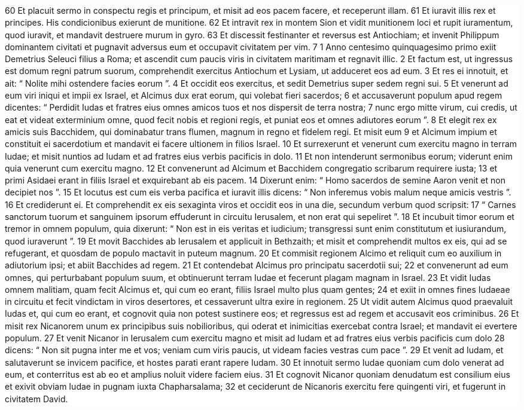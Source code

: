 60 Et placuit sermo in conspectu regis et principum, et misit ad eos pacem facere, et receperunt illam.
61 Et iuravit illis rex et principes. His condicionibus exierunt de munitione.
62 Et intravit rex in montem Sion et vidit munitionem loci et rupit iuramentum, quod iuravit, et mandavit destruere murum in gyro.
63 Et discessit festinanter et reversus est Antiochiam; et invenit Philippum dominantem civitati et pugnavit adversus eum et occupavit civitatem per vim.
7
1 Anno centesimo quinquagesimo primo exiit Demetrius Seleuci filius a Roma; et ascendit cum paucis viris in civitatem maritimam et regnavit illic.
2 Et factum est, ut ingressus est domum regni patrum suorum, comprehendit exercitus Antiochum et Lysiam, ut adduceret eos ad eum.
3 Et res ei innotuit, et ait: “ Nolite mihi ostendere facies eorum ”.
4 Et occidit eos exercitus, et sedit Demetrius super sedem regni sui.
5 Et venerunt ad eum viri iniqui et impii ex Israel, et Alcimus dux erat eorum, qui volebat fieri sacerdos;
6 et accusaverunt populum apud regem dicentes: “ Perdidit Iudas et fratres eius omnes amicos tuos et nos dispersit de terra nostra;
7 nunc ergo mitte virum, cui credis, ut eat et videat exterminium omne, quod fecit nobis et regioni regis, et puniat eos et omnes adiutores eorum ”.
8 Et elegit rex ex amicis suis Bacchidem, qui dominabatur trans flumen, magnum in regno et fidelem regi. Et misit eum
9 et Alcimum impium et constituit ei sacerdotium et mandavit ei facere ultionem in filios Israel.
10 Et surrexerunt et venerunt cum exercitu magno in terram Iudae; et misit nuntios ad Iudam et ad fratres eius verbis pacificis in dolo.
11 Et non intenderunt sermonibus eorum; viderunt enim quia venerunt cum exercitu magno.
12 Et convenerunt ad Alcimum et Bacchidem congregatio scribarum requirere iusta;
13 et primi Asidaei erant in filiis Israel et exquirebant ab eis pacem.
14 Dixerunt enim: “ Homo sacerdos de semine Aaron venit et non decipiet nos ”.
15 Et locutus est cum eis verba pacifica et iuravit illis dicens: “ Non inferemus vobis malum neque amicis vestris ”.
16 Et crediderunt ei. Et comprehendit ex eis sexaginta viros et occidit eos in una die, secundum verbum quod scripsit:
17 “ Carnes sanctorum tuorum et sanguinem ipsorum effuderunt in circuitu Ierusalem, et non erat qui sepeliret ”.
18 Et incubuit timor eorum et tremor in omnem populum, quia dixerunt: “ Non est in eis veritas et iudicium; transgressi sunt enim constitutum et iusiurandum, quod iuraverunt ”.
19 Et movit Bacchides ab Ierusalem et applicuit in Bethzaith; et misit et comprehendit multos ex eis, qui ad se refugerant, et quosdam de populo mactavit in puteum magnum.
20 Et commisit regionem Alcimo et reliquit cum eo auxilium in adiutorium ipsi; et abiit Bacchides ad regem.
21 Et contendebat Alcimus pro principatu sacerdotii sui;
22 et convenerunt ad eum omnes, qui perturbabant populum suum, et obtinuerunt terram Iudae et fecerunt plagam magnam in Israel.
23 Et vidit Iudas omnem malitiam, quam fecit Alcimus et, qui cum eo erant, filiis Israel multo plus quam gentes;
24 et exiit in omnes fines Iudaeae in circuitu et fecit vindictam in viros desertores, et cessaverunt ultra exire in regionem.
25 Ut vidit autem Alcimus quod praevaluit Iudas et, qui cum eo erant, et cognovit quia non potest sustinere eos; et regressus est ad regem et accusavit eos criminibus.
26 Et misit rex Nicanorem unum ex principibus suis nobilioribus, qui oderat et inimicitias exercebat contra Israel; et mandavit ei evertere populum.
27 Et venit Nicanor in Ierusalem cum exercitu magno et misit ad Iudam et ad fratres eius verbis pacificis cum dolo
28 dicens: “ Non sit pugna inter me et vos; veniam cum viris paucis, ut videam facies vestras cum pace ”.
29 Et venit ad Iudam, et salutaverunt se invicem pacifice, et hostes parati erant rapere Iudam.
30 Et innotuit sermo Iudae quoniam cum dolo venerat ad eum, et conterritus est ab eo et amplius noluit videre faciem eius.
31 Et cognovit Nicanor quoniam denudatum est consilium eius et exivit obviam Iudae in pugnam iuxta Chapharsalama;
32 et ceciderunt de Nicanoris exercitu fere quingenti viri, et fugerunt in civitatem David.